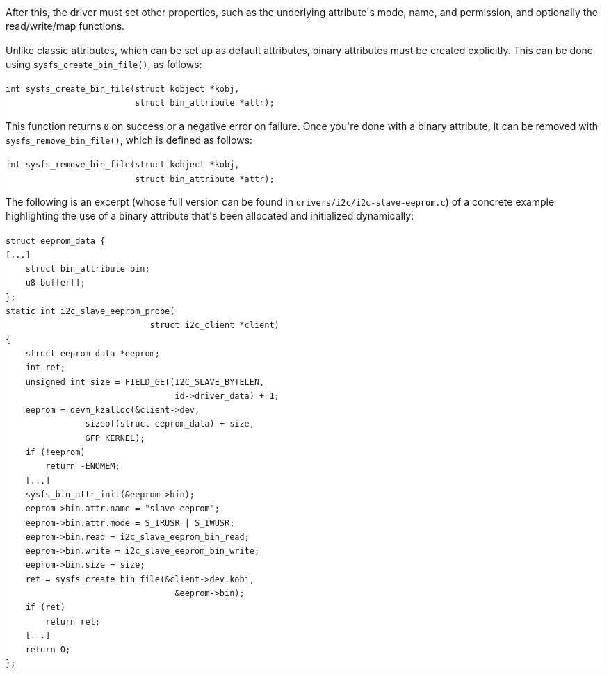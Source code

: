 After this, the driver must set other properties, such as the underlying attribute's mode, name, and permission, and optionally the read/write/map functions.

Unlike classic attributes, which can be set up as default attributes, binary attributes must be created explicitly. This can be done using `sysfs_create_bin_file()`, as follows:

```
int sysfs_create_bin_file(struct kobject *kobj, 
                          struct bin_attribute *attr);
```

This function returns `0` on success or a negative error on failure. Once you're done with a binary attribute, it can be removed with `sysfs_remove_bin_file()`, which is defined as follows:

```
int sysfs_remove_bin_file(struct kobject *kobj, 
                          struct bin_attribute *attr);
```

The following is an excerpt (whose full version can be found in `drivers/i2c/i2c-slave-eeprom.c`) of a concrete example highlighting the use of a binary attribute that's been allocated and initialized dynamically:

```
struct eeprom_data {
[...]
    struct bin_attribute bin;
    u8 buffer[];
};
static int i2c_slave_eeprom_probe(
                             struct i2c_client *client)
{
    struct eeprom_data *eeprom;
    int ret;
    unsigned int size = FIELD_GET(I2C_SLAVE_BYTELEN,
                                  id->driver_data) + 1;
    eeprom = devm_kzalloc(&client->dev,
                sizeof(struct eeprom_data) + size,
                GFP_KERNEL);
    if (!eeprom)
        return -ENOMEM;
    [...]
    sysfs_bin_attr_init(&eeprom->bin);
    eeprom->bin.attr.name = "slave-eeprom";
    eeprom->bin.attr.mode = S_IRUSR | S_IWUSR;
    eeprom->bin.read = i2c_slave_eeprom_bin_read;
    eeprom->bin.write = i2c_slave_eeprom_bin_write;
    eeprom->bin.size = size;
    ret = sysfs_create_bin_file(&client->dev.kobj,
                                  &eeprom->bin);
    if (ret)
        return ret;
    [...]
    return 0;
};
```
